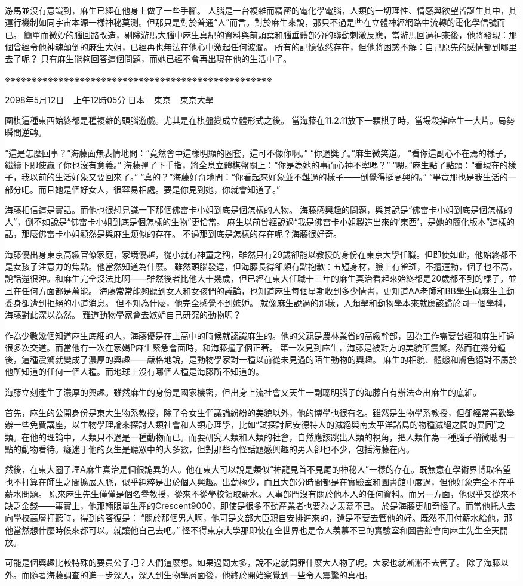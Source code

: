 游馬並沒有意識到，麻生已經在他身上做了一些手腳。
人腦是一台複雜而精密的電化學電腦，人類的一切理性、情感與欲望皆誕生其中，其運行機制如同宇宙本源一樣神秘莫測。但那只是對於普通“人”而言。對於麻生來說，那只不過是些在立體神經網路中流轉的電化學信號而已。
簡單而微妙的腦回路改造，剔除游馬大腦中麻生真紀的資料與前頭葉和腦垂體部分的聯動刺激反應，當游馬回過神來後，他將發現：那個曾經令他神魂顛倒的麻生大姐，已經再也無法在他心中激起任何波瀾。
所有的記憶依然存在，但他將困惑不解：自己原先的感情都到哪里去了呢？
只有麻生能夠回答這個問題，而她已經不會再出現在他的生活中了。




※※※※※※※※※※※※※※※※※※※※※※※※※※※※※※※※※※※※※※※※※※※※※※※※※※


2098年5月12日&nbsp;&nbsp;&nbsp;&nbsp;上午12時05分
日本&nbsp;&nbsp;&nbsp;&nbsp;東京&nbsp;&nbsp;&nbsp;&nbsp;東京大學

圍棋這種東西始終都是種複雜的頭腦遊戲。尤其是在棋盤變成立體形式之後。
當海藤在11.2.11放下一顆棋子時，當場殺掉麻生一大片。局勢瞬間逆轉。

“這是怎麼回事？”海藤面無表情地問：“竟然會中這樣明顯的圈套，這可不像你啊。”
“你過獎了。”麻生微笑道。
 “看你這副心不在焉的樣子，繼續下即使贏了你也沒有意義。” 海藤彈了下手指，將全息立體棋盤關上：“你是為她的事而心神不寧嗎？”
“嗯。”麻生點了點頭：“看現在的樣子，我以前的生活好象又要回來了。”
“真的？”海藤好奇地問：“你看起來好象並不難過的樣子——倒覺得挺高興的。”
“畢竟那也是我生活的一部分吧。而且她是個好女人，很容易相處。要是你見到她，你就會知道了。”

海藤相信這是實話。而他也很想見識一下那個佛雷卡小姐到底是個怎樣的人物。
海藤感興趣的問題，與其說是“佛雷卡小姐到底是個怎樣的人”，倒不如說是“佛雷卡小姐到底是個怎樣的生物”更恰當。
麻生以前曾經說過“我是佛雷卡小姐製造出來的‘東西’，是她的簡化版本”這樣的話，那麼佛雷卡小姐顯然是與麻生類似的存在。
不過那到底是怎樣的存在呢？海藤很好奇。

海藤優出身東京高級官僚家庭，家境優越，從小就有神童之稱，雖然只有29歲卻能以教授的身份在東京大學任職。但即使如此，他始終都不是女孩子注意力的焦點。他當然知道為什麼。
雖然頭腦發達，但海藤長得卻頗有點抱歉：五短身材，臉上有雀斑，不擅運動，個子也不高，說話還很沖。和麻生完全沒法比啊——雖然後者比他大十幾歲，但已經在東大任職十三年的麻生真治看起來始終都是20歲都不到的樣子，並且在任何方面都是萬能。
海藤常常能夠聽到女人和女孩們的議論，也知道麻生每個星期收到多少情書，更知道AA老師和BB學生向麻生主動委身卻遭到拒絕的小道消息。
但不知為什麼，他完全感覺不到嫉妒。
就像麻生說過的那樣，人類學和動物學本來就應該歸於同一個學科，海藤對此深以為然。
難道動物學家會去嫉妒自己研究的動物嗎？

作為少數幾個知道麻生底細的人，海藤優是在上高中的時候就認識麻生的。他的父親是農林業省的高級幹部，因為工作需要曾經和麻生打過很多次交道。而當他有一次在家婸P麻生緊急會面時，和海藤撞了個正著。 
第一次見到麻生，海藤是被對方的美貌所震驚。然而在幾分鐘後，這種震驚就變成了濃厚的興趣——嚴格地說，是動物學家對一種以前從未見過的陌生動物的興趣。
麻生的相貌、體態和膚色絕對不屬於他所知道的任何一個人種。而地球上沒有哪個人種是海藤所不知道的。

海藤立刻產生了濃厚的興趣。雖然麻生的身份是國家機密，但出身上流社會又天生一副聰明腦子的海藤自有辦法查出麻生的底細。

首先，麻生的公開身份是東大生物系教授，除了令女生們議論紛紛的美貌以外，他的博學也很有名。雖然是生物學系教授，但卻經常喜歡舉辦一些免費講座，以生物學理論來探討人類社會和人類心理學，比如“試探討尼安德特人的滅絕與南太平洋諸島的物種滅絕之間的異同”之類。在他的理論中，人類只不過是一種動物而已。而要研究人類和人類的社會，自然應該跳出人類的視角，把人類作為一種腦子稍微聰明一點的動物看待。癡迷于他的女生是聽眾中的大多數，但對那些奇怪話題感興趣的男人卻也不少，包括海藤在內。

然後，在東大圈子堙A麻生真治是個很詭異的人。他在東大可以說是類似“神龍見首不見尾的神秘人”一樣的存在。既無意在學術界博取名望也不打算在師生之間擴展人脈，似乎純粹是出於個人興趣。出勤極少，而且大部分時間都是在實驗室和圖書館中度過，但他好象完全不在乎薪水問題。
原來麻生先生僅僅是個名譽教授，從來不從學校領取薪水。人事部門沒有關於他本人的任何資料。而另一方面，他似乎又從來不缺乏金錢——事實上，他那輛限量生產的Crescent9000，即使是很多不動產業者也要為之羡慕不已。
於是海藤更加奇怪了。而當他托人去向學校高層打聽時，得到的答復是：
“關於那個男人啊，他可是文部大臣親自安排進來的，還是不要去管他的好。既然不用付薪水給他，那他當然想什麼時候來都可以。就讓他自己去吧。” 怪不得東京大學那即使在全世界也是令人羡慕不已的實驗室和圖書館會向麻生先生全天開放。

可能是個興趣比較特殊的要員公子吧？人們這麼想。如果過問太多，說不定就開罪什麼大人物了呢。大家也就漸漸不去管了。
除了海藤以外。而隨著海藤調查的進一步深入，深入到生物學層面後，他終於開始察覺到一些令人震驚的真相。
